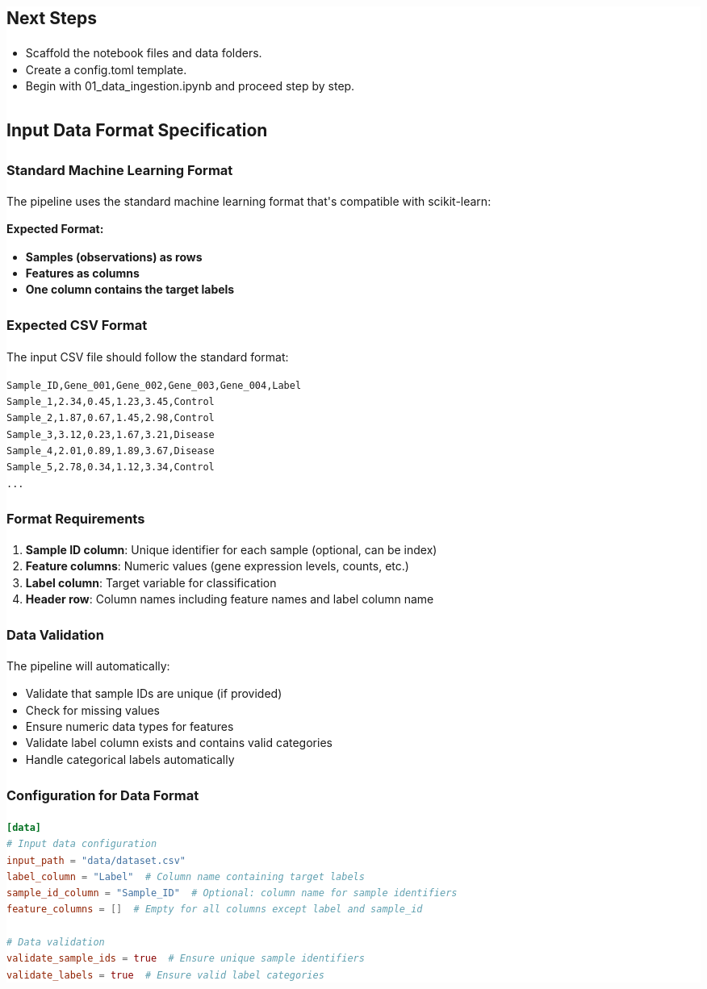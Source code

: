 
## Next Steps
- Scaffold the notebook files and data folders.
- Create a config.toml template.
- Begin with 01_data_ingestion.ipynb and proceed step by step.

## Input Data Format Specification

### Standard Machine Learning Format
The pipeline uses the standard machine learning format that's compatible with scikit-learn:

**Expected Format:**
- **Samples (observations) as rows**
- **Features as columns**
- **One column contains the target labels**

### Expected CSV Format
The input CSV file should follow the standard format:

```csv
Sample_ID,Gene_001,Gene_002,Gene_003,Gene_004,Label
Sample_1,2.34,0.45,1.23,3.45,Control
Sample_2,1.87,0.67,1.45,2.98,Control
Sample_3,3.12,0.23,1.67,3.21,Disease
Sample_4,2.01,0.89,1.89,3.67,Disease
Sample_5,2.78,0.34,1.12,3.34,Control
...
```

### Format Requirements
1. **Sample ID column**: Unique identifier for each sample (optional, can be index)
2. **Feature columns**: Numeric values (gene expression levels, counts, etc.)
3. **Label column**: Target variable for classification
4. **Header row**: Column names including feature names and label column name

### Data Validation
The pipeline will automatically:
- Validate that sample IDs are unique (if provided)
- Check for missing values
- Ensure numeric data types for features
- Validate label column exists and contains valid categories
- Handle categorical labels automatically

### Configuration for Data Format
```toml
[data]
# Input data configuration
input_path = "data/dataset.csv"
label_column = "Label"  # Column name containing target labels
sample_id_column = "Sample_ID"  # Optional: column name for sample identifiers
feature_columns = []  # Empty for all columns except label and sample_id

# Data validation
validate_sample_ids = true  # Ensure unique sample identifiers
validate_labels = true  # Ensure valid label categories
```
